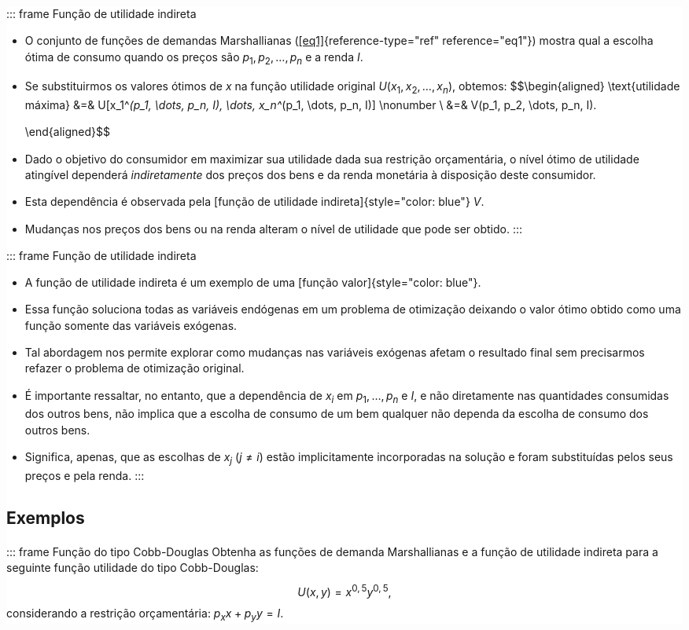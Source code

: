::: frame
Função de utilidade indireta

-   O conjunto de funções de demandas Marshallianas
    ([\[eq1\]](#eq1){reference-type="ref" reference="eq1"}) mostra qual
    a escolha ótima de consumo quando os preços são
    $p_1, p_2, \dots, p_n$ e a renda $I$.

-   Se substituirmos os valores ótimos de $x$ na função utilidade
    original $U(x_1, x_2, \dots, x_n)$, obtemos: $$\begin{aligned}
                \text{utilidade máxima} &=& U[x_1^*(p_1, \dots, p_n, I), \dots, x_n^*(p_1, \dots, p_n, I)] \nonumber \\
                &=& V(p_1, p_2, \dots, p_n, I).
            
    \end{aligned}$$

-   Dado o objetivo do consumidor em maximizar sua utilidade dada sua
    restrição orçamentária, o nível ótimo de utilidade atingível
    dependerá *indiretamente* dos preços dos bens e da renda monetária à
    disposição deste consumidor.

-   Esta dependência é observada pela [função de utilidade
    indireta]{style="color: blue"} $V$.

-   Mudanças nos preços dos bens ou na renda alteram o nível de
    utilidade que pode ser obtido.
:::

::: frame
Função de utilidade indireta

-   A função de utilidade indireta é um exemplo de uma [função
    valor]{style="color: blue"}.

-   Essa função soluciona todas as variáveis endógenas em um problema de
    otimização deixando o valor ótimo obtido como uma função somente das
    variáveis exógenas.

-   Tal abordagem nos permite explorar como mudanças nas variáveis
    exógenas afetam o resultado final sem precisarmos refazer o problema
    de otimização original.

-   É importante ressaltar, no entanto, que a dependência de $x_i$ em
    $p_1, \dots, p_n$ e $I$, e não diretamente nas quantidades
    consumidas dos outros bens, não implica que a escolha de consumo de
    um bem qualquer não dependa da escolha de consumo dos outros bens.

-   Significa, apenas, que as escolhas de $x_j$ ($j \neq i$) estão
    implicitamente incorporadas na solução e foram substituídas pelos
    seus preços e pela renda.
:::

## Exemplos

::: frame
Função do tipo Cobb-Douglas Obtenha as funções de demanda Marshallianas
e a função de utilidade indireta para a seguinte função utilidade do
tipo Cobb-Douglas: $$U(x,y) = x^{0,5}y^{0,5},$$ considerando a restrição
orçamentária: $p_xx + p_yy = I$.
